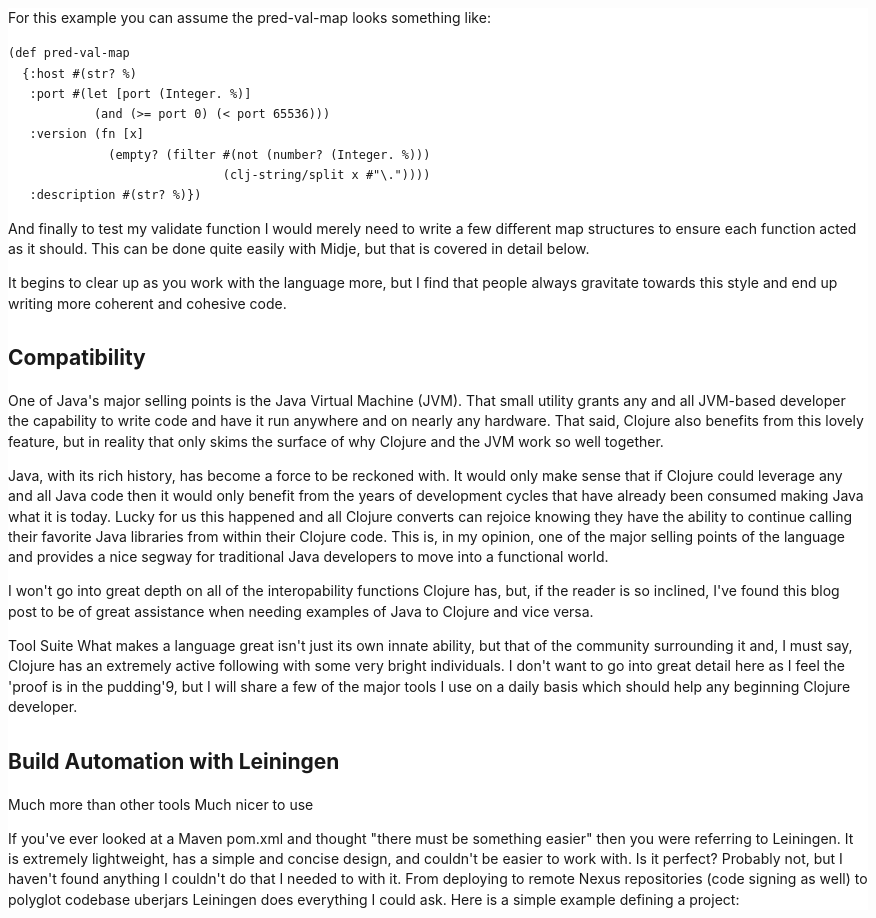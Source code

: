 For this example you can assume the pred-val-map looks something like:

```
(def pred-val-map
  {:host #(str? %)
   :port #(let [port (Integer. %)]
            (and (>= port 0) (< port 65536)))
   :version (fn [x] 
              (empty? (filter #(not (number? (Integer. %)))
                              (clj-string/split x #"\."))))
   :description #(str? %)})
```

And finally to test my validate function I would merely need to write a few different map structures to ensure each function acted as it should. This can be done quite easily with Midje, but that is covered in detail below.

It begins to clear up as you work with the language more, but I find that people always gravitate towards this style and end up writing more coherent and cohesive code.

## Compatibility
One of Java's major selling points is the Java Virtual Machine (JVM). That small utility grants any and all JVM-based developer the capability to write code and have it run anywhere and on nearly any hardware. That said, Clojure also benefits from this lovely feature, but in reality that only skims the surface of why Clojure and the JVM work so well together.

Java, with its rich history, has become a force to be reckoned with. It would only make sense that if Clojure could leverage any and all Java code then it would only benefit from the years of development cycles that have already been consumed making Java what it is today. Lucky for us this happened and all Clojure converts can rejoice knowing they have the ability to continue calling their favorite Java libraries from within their Clojure code. This is, in my opinion, one of the major selling points of the language and provides a nice segway for traditional Java developers to move into a functional world.

I won't go into great depth on all of the interopability functions Clojure has, but, if the reader is so inclined, I've found this blog post to be of great assistance when needing examples of Java to Clojure and vice versa.

Tool Suite
What makes a language great isn't just its own innate ability, but that of the community surrounding it and, I must say, Clojure has an extremely active following with some very bright individuals. I don't want to go into great detail here as I feel the 'proof is in the pudding'9, but I will share a few of the major tools I use on a daily basis which should help any beginning Clojure developer.

## Build Automation with Leiningen

Much more than other tools
Much nicer to use 

If you've ever looked at a Maven pom.xml and thought "there must be something easier" then you were referring to Leiningen. It is extremely lightweight, has a simple and concise design, and couldn't be easier to work with. Is it perfect? Probably not, but I haven't found anything I couldn't do that I needed to with it. From deploying to remote Nexus repositories (code signing as well) to polyglot codebase uberjars Leiningen does everything I could ask. Here is a simple example defining a project:
